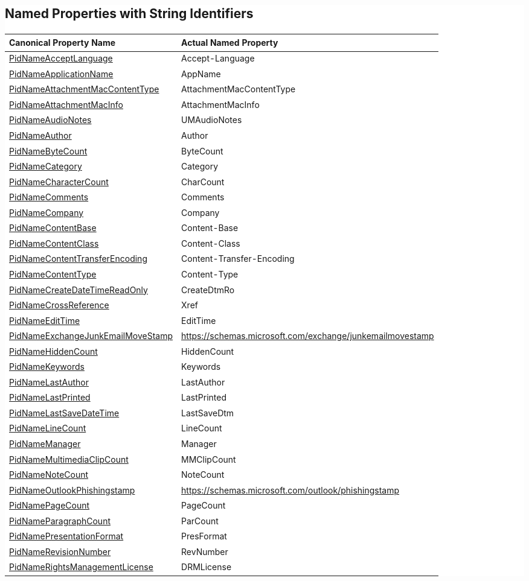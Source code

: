 ## Named Properties with String Identifiers

|**Canonical Property Name**|**Actual Named Property**|
|:-----|:-----|
|[PidNameAcceptLanguage](pidnameacceptlanguage-canonical-property.md) <br/> |Accept-Language  <br/> |
|[PidNameApplicationName](pidnameapplicationname-canonical-property.md) <br/> |AppName  <br/> |
|[PidNameAttachmentMacContentType](pidnameattachmentmaccontenttype-canonical-property.md) <br/> |AttachmentMacContentType  <br/> |
|[PidNameAttachmentMacInfo](pidnameattachmentmacinfo-canonical-property.md) <br/> |AttachmentMacInfo  <br/> |
|[PidNameAudioNotes](pidnameaudionotes-canonical-property.md) <br/> |UMAudioNotes  <br/> |
|[PidNameAuthor](pidnameauthor-canonical-property.md) <br/> |Author  <br/> |
|[PidNameByteCount](pidnamebytecount-canonical-property.md) <br/> |ByteCount  <br/> |
|[PidNameCategory](pidnamecategory-canonical-property.md) <br/> |Category  <br/> |
|[PidNameCharacterCount](pidnamecharactercount-canonical-property.md) <br/> |CharCount  <br/> |
|[PidNameComments](pidnamecomments-canonical-property.md) <br/> |Comments  <br/> |
|[PidNameCompany](pidnamecompany-canonical-property.md) <br/> |Company  <br/> |
|[PidNameContentBase](pidnamecontentbase-canonical-property.md) <br/> |Content-Base  <br/> |
|[PidNameContentClass](pidnamecontentclass-canonical-property.md) <br/> |Content-Class  <br/> |
|[PidNameContentTransferEncoding](pidnamecontenttransferencoding-canonical-property.md) <br/> |Content-Transfer-Encoding  <br/> |
|[PidNameContentType](pidnamecontenttype-canonical-property.md) <br/> |Content-Type  <br/> |
|[PidNameCreateDateTimeReadOnly](pidnamecreatedatetimereadonly-canonical-property.md) <br/> |CreateDtmRo  <br/> |
|[PidNameCrossReference](pidnamecrossreference-canonical-property.md) <br/> |Xref  <br/> |
|[PidNameEditTime](pidnameedittime-canonical-property.md) <br/> |EditTime  <br/> |
|[PidNameExchangeJunkEmailMoveStamp](pidnameexchangejunkemailmovestamp-canonical-property.md) <br/> |https://schemas.microsoft.com/exchange/junkemailmovestamp  <br/> |
|[PidNameHiddenCount](pidnamehiddencount-canonical-property.md) <br/> |HiddenCount  <br/> |
|[PidNameKeywords](pidnamekeywords-canonical-property.md) <br/> |Keywords  <br/> |
|[PidNameLastAuthor](pidnamelastauthor-canonical-property.md) <br/> |LastAuthor  <br/> |
|[PidNameLastPrinted](pidnamelastprinted-canonical-property.md) <br/> |LastPrinted  <br/> |
|[PidNameLastSaveDateTime](pidnamelastsavedatetime-canonical-property.md) <br/> |LastSaveDtm  <br/> |
|[PidNameLineCount](pidnamelinecount-canonical-property.md) <br/> |LineCount  <br/> |
|[PidNameManager](pidnamemanager-canonical-property.md) <br/> |Manager  <br/> |
|[PidNameMultimediaClipCount](pidnamemultimediaclipcount-canonical-property.md) <br/> |MMClipCount  <br/> |
|[PidNameNoteCount](pidnamenotecount-canonical-property.md) <br/> |NoteCount  <br/> |
|[PidNameOutlookPhishingstamp](pidnamephishingstamp-canonical-property.md) <br/> |https://schemas.microsoft.com/outlook/phishingstamp  <br/> |
|[PidNamePageCount](pidnamepagecount-canonical-property.md) <br/> |PageCount  <br/> |
|[PidNameParagraphCount](pidnameparagraphcount-canonical-property.md) <br/> |ParCount  <br/> |
|[PidNamePresentationFormat](pidnamepresentationformat-canonical-property.md) <br/> |PresFormat  <br/> |
|[PidNameRevisionNumber](pidnamerevisionnumber-canonical-property.md) <br/> |RevNumber  <br/> |
|[PidNameRightsManagementLicense](pidnamerightsmanagementlicense-canonical-property.md) <br/> |DRMLicense  <br/> |